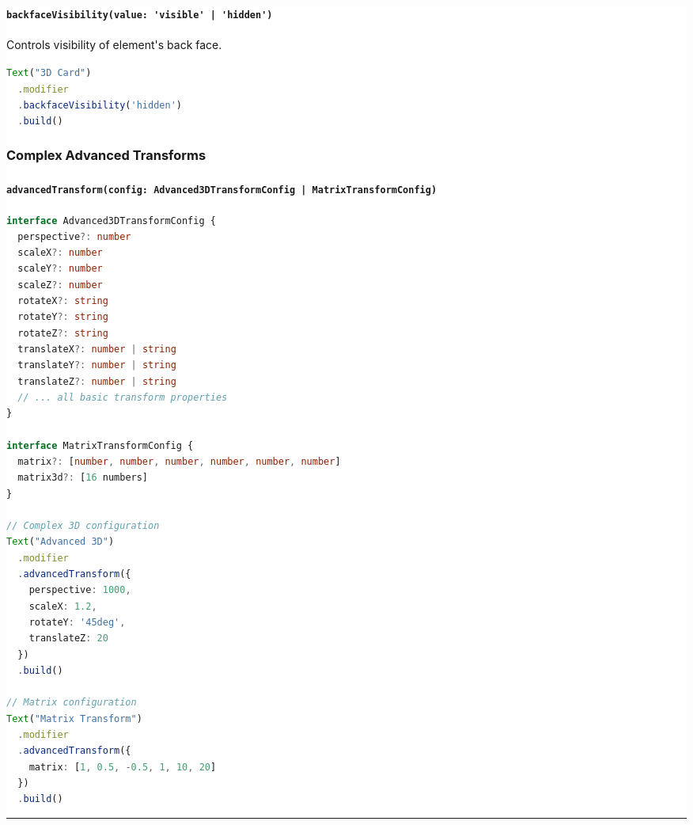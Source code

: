 #### `backfaceVisibility(value: 'visible' | 'hidden')`

Controls visibility of element's back face.

```typescript
Text("3D Card")
  .modifier
  .backfaceVisibility('hidden')
  .build()
```

### Complex Advanced Transforms

#### `advancedTransform(config: Advanced3DTransformConfig | MatrixTransformConfig)`

```typescript
interface Advanced3DTransformConfig {
  perspective?: number
  scaleX?: number
  scaleY?: number
  scaleZ?: number
  rotateX?: string
  rotateY?: string
  rotateZ?: string
  translateX?: number | string
  translateY?: number | string
  translateZ?: number | string
  // ... all basic transform properties
}

interface MatrixTransformConfig {
  matrix?: [number, number, number, number, number, number]
  matrix3d?: [16 numbers]
}

// Complex 3D configuration
Text("Advanced 3D")
  .modifier
  .advancedTransform({
    perspective: 1000,
    scaleX: 1.2,
    rotateY: '45deg',
    translateZ: 20
  })
  .build()

// Matrix configuration
Text("Matrix Transform")
  .modifier
  .advancedTransform({
    matrix: [1, 0.5, -0.5, 1, 10, 20]
  })
  .build()
```

---

  [property: string]: TransitionConfig